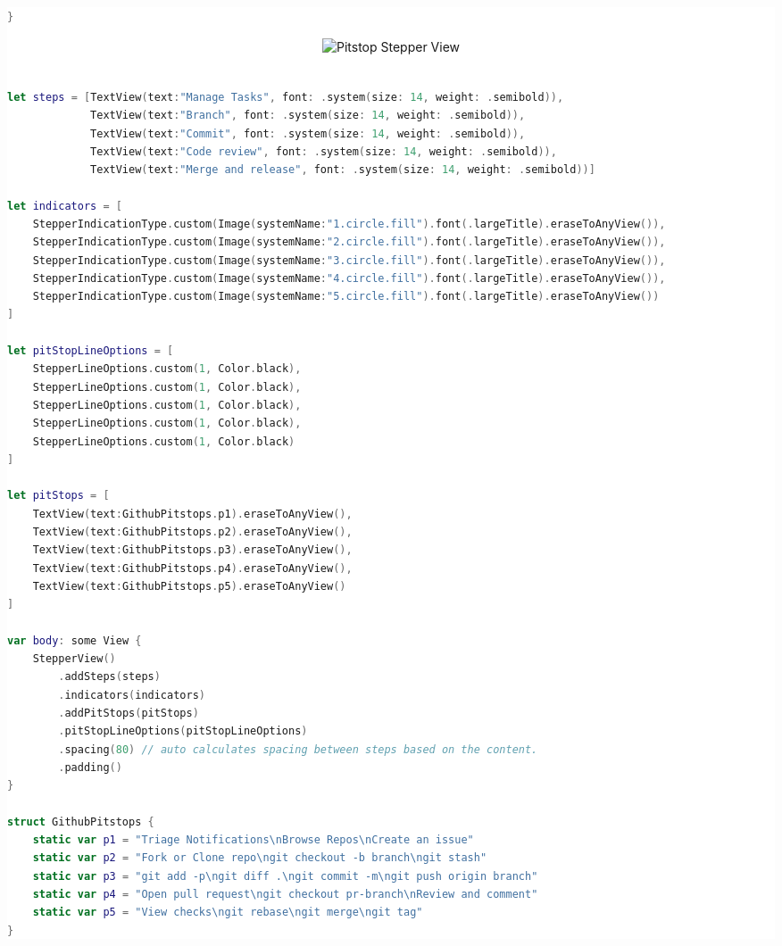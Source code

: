 ```swift
}
```

<p align="center">
    <img src="https://raw.githubusercontent.com/badrinathvm/StepperView/master/images/StepperView_3.png"  height="250"  alt="Pitstop Stepper View" align="center"/>
</p>

```swift

let steps = [TextView(text:"Manage Tasks", font: .system(size: 14, weight: .semibold)),
             TextView(text:"Branch", font: .system(size: 14, weight: .semibold)),
             TextView(text:"Commit", font: .system(size: 14, weight: .semibold)),
             TextView(text:"Code review", font: .system(size: 14, weight: .semibold)),
             TextView(text:"Merge and release", font: .system(size: 14, weight: .semibold))]

let indicators = [
    StepperIndicationType.custom(Image(systemName:"1.circle.fill").font(.largeTitle).eraseToAnyView()),
    StepperIndicationType.custom(Image(systemName:"2.circle.fill").font(.largeTitle).eraseToAnyView()),
    StepperIndicationType.custom(Image(systemName:"3.circle.fill").font(.largeTitle).eraseToAnyView()),
    StepperIndicationType.custom(Image(systemName:"4.circle.fill").font(.largeTitle).eraseToAnyView()),
    StepperIndicationType.custom(Image(systemName:"5.circle.fill").font(.largeTitle).eraseToAnyView())
]

let pitStopLineOptions = [
    StepperLineOptions.custom(1, Color.black),
    StepperLineOptions.custom(1, Color.black),
    StepperLineOptions.custom(1, Color.black),
    StepperLineOptions.custom(1, Color.black),
    StepperLineOptions.custom(1, Color.black)
]

let pitStops = [
    TextView(text:GithubPitstops.p1).eraseToAnyView(),
    TextView(text:GithubPitstops.p2).eraseToAnyView(),
    TextView(text:GithubPitstops.p3).eraseToAnyView(),
    TextView(text:GithubPitstops.p4).eraseToAnyView(),
    TextView(text:GithubPitstops.p5).eraseToAnyView()
]

var body: some View {
    StepperView()
        .addSteps(steps)
        .indicators(indicators)
        .addPitStops(pitStops)
        .pitStopLineOptions(pitStopLineOptions)
        .spacing(80) // auto calculates spacing between steps based on the content.
        .padding()
}

struct GithubPitstops {
    static var p1 = "Triage Notifications\nBrowse Repos\nCreate an issue"
    static var p2 = "Fork or Clone repo\ngit checkout -b branch\ngit stash"
    static var p3 = "git add -p\ngit diff .\ngit commit -m\ngit push origin branch"
    static var p4 = "Open pull request\ngit checkout pr-branch\nReview and comment"
    static var p5 = "View checks\ngit rebase\ngit merge\ngit tag"
}
```
